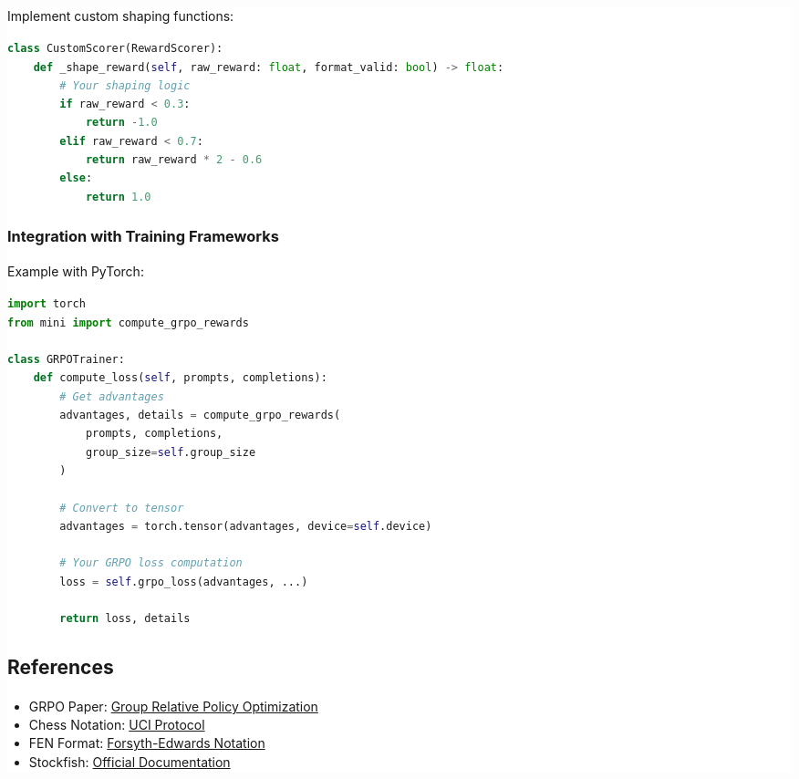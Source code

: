 Implement custom shaping functions:

```python
class CustomScorer(RewardScorer):
    def _shape_reward(self, raw_reward: float, format_valid: bool) -> float:
        # Your shaping logic
        if raw_reward < 0.3:
            return -1.0
        elif raw_reward < 0.7:
            return raw_reward * 2 - 0.6
        else:
            return 1.0
```

### Integration with Training Frameworks

Example with PyTorch:

```python
import torch
from mini import compute_grpo_rewards

class GRPOTrainer:
    def compute_loss(self, prompts, completions):
        # Get advantages
        advantages, details = compute_grpo_rewards(
            prompts, completions,
            group_size=self.group_size
        )
        
        # Convert to tensor
        advantages = torch.tensor(advantages, device=self.device)
        
        # Your GRPO loss computation
        loss = self.grpo_loss(advantages, ...)
        
        return loss, details
```

## References

- GRPO Paper: [Group Relative Policy Optimization](https://arxiv.org/abs/...)
- Chess Notation: [UCI Protocol](https://www.chessprogramming.org/UCI)
- FEN Format: [Forsyth-Edwards Notation](https://en.wikipedia.org/wiki/Forsyth%E2%80%93Edwards_Notation)
- Stockfish: [Official Documentation](https://stockfishchess.org/)